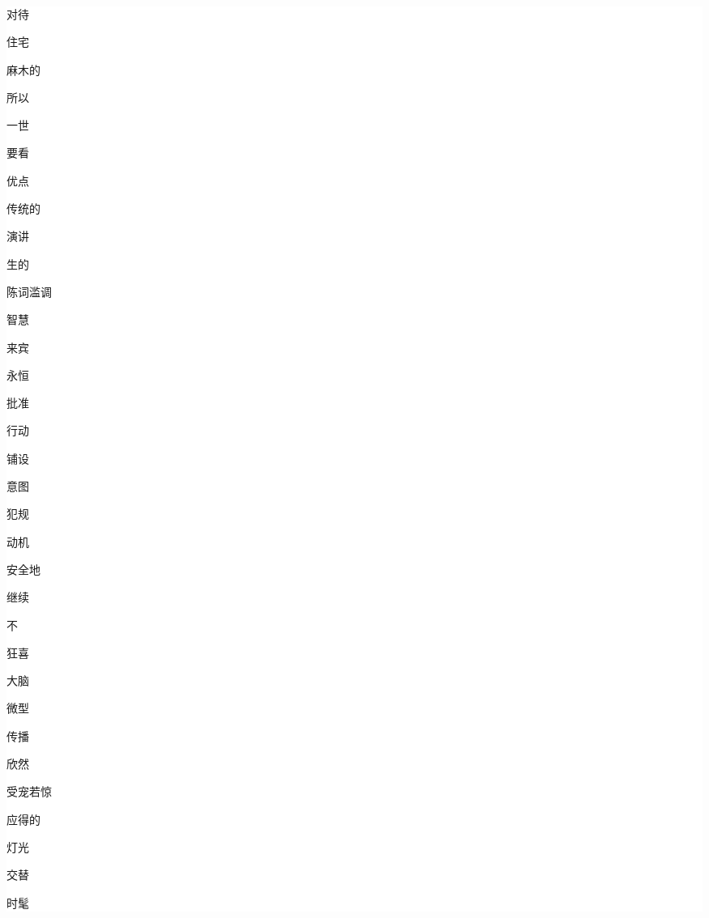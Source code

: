 对待

住宅

麻木的

所以

一世

要看

优点

传统的

演讲

生的

陈词滥调

智慧

来宾

永恒

批准

行动

铺设

意图

犯规

动机

安全地

继续

不

狂喜

大脑

微型

传播

欣然

受宠若惊

应得的

灯光

交替

时髦
